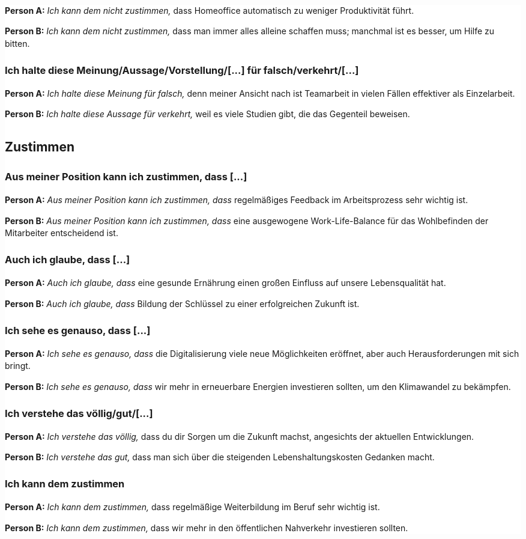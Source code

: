 __Person A:__ _Ich kann dem nicht zustimmen,_ dass Homeoffice automatisch zu weniger Produktivität führt.

__Person B:__ _Ich kann dem nicht zustimmen,_ dass man immer alles alleine schaffen muss; manchmal ist es besser, um Hilfe zu bitten.

### Ich halte diese Meinung/Aussage/Vorstellung/[...] für falsch/verkehrt/[...]

__Person A:__ _Ich halte diese Meinung für falsch,_ denn meiner Ansicht nach ist Teamarbeit in vielen Fällen effektiver als Einzelarbeit.

__Person B:__ _Ich halte diese Aussage für verkehrt,_ weil es viele Studien gibt, die das Gegenteil beweisen.

## Zustimmen

### Aus meiner Position kann ich zustimmen, dass [...]

__Person A:__ _Aus meiner Position kann ich zustimmen, dass_ regelmäßiges Feedback im Arbeitsprozess sehr wichtig ist.

__Person B:__ _Aus meiner Position kann ich zustimmen, dass_ eine ausgewogene Work-Life-Balance für das Wohlbefinden der Mitarbeiter entscheidend ist.

### Auch ich glaube, dass [...]

__Person A:__ _Auch ich glaube, dass_ eine gesunde Ernährung einen großen Einfluss auf unsere Lebensqualität hat.

__Person B:__ _Auch ich glaube, dass_ Bildung der Schlüssel zu einer erfolgreichen Zukunft ist.

### Ich sehe es genauso, dass [...]

__Person A:__ _Ich sehe es genauso, dass_ die Digitalisierung viele neue Möglichkeiten eröffnet, aber auch Herausforderungen mit sich bringt.

__Person B:__ _Ich sehe es genauso, dass_ wir mehr in erneuerbare Energien investieren sollten, um den Klimawandel zu bekämpfen.

### Ich verstehe das völlig/gut/[...]

__Person A:__ _Ich verstehe das völlig,_ dass du dir Sorgen um die Zukunft machst, angesichts der aktuellen Entwicklungen.

__Person B:__ _Ich verstehe das gut,_ dass man sich über die steigenden Lebenshaltungskosten Gedanken macht.

### Ich kann dem zustimmen

__Person A:__ _Ich kann dem zustimmen,_ dass regelmäßige Weiterbildung im Beruf sehr wichtig ist.

__Person B:__ _Ich kann dem zustimmen,_ dass wir mehr in den öffentlichen Nahverkehr investieren sollten.

